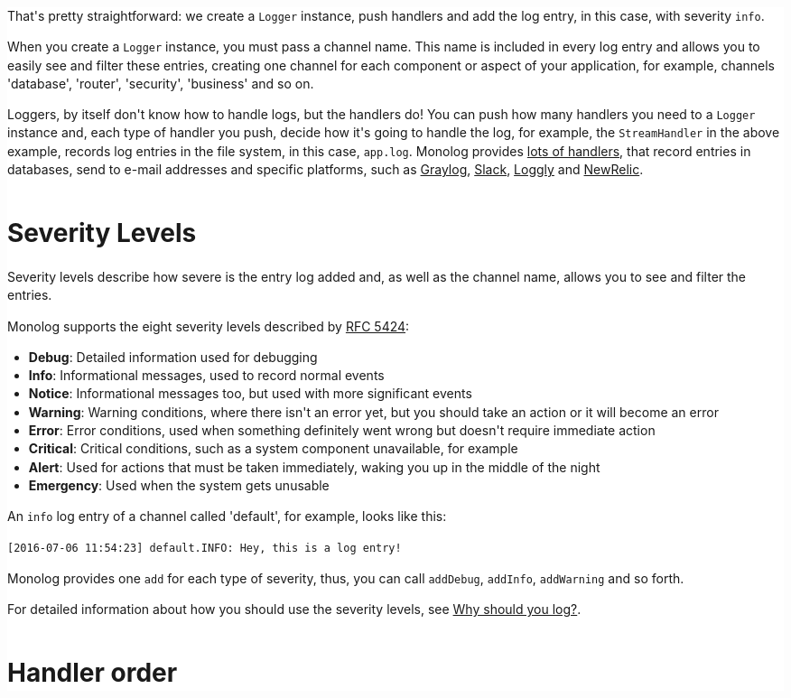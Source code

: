 That's pretty straightforward: we create a `Logger` instance, push handlers and
add the log entry, in this case, with severity `info`.

When you create a `Logger` instance, you must pass a channel name. This name is
included in every log entry and allows you to easily see and filter these entries,
creating one channel for each component or aspect of your application, for example,
channels 'database', 'router', 'security', 'business' and so on.

Loggers, by itself don't know how to handle logs, but the handlers do! You can push
how many handlers you need to a `Logger` instance and, each type of handler you
push, decide how it's going to handle the log, for example, the `StreamHandler`
in the above example, records log entries in the file system, in this case, `app.log`.
Monolog provides
[lots of handlers](https://github.com/Seldaek/monolog/blob/master/doc/02-handlers-formatters-processors.md),
that record entries in databases, send to e-mail addresses and specific platforms,
such as [Graylog](https://www.graylog.org/), [Slack](https://slack.com),
[Loggly](https://www.loggly.com) and [NewRelic](https://newrelic.com).

# Severity Levels

Severity levels describe how severe is the entry log added and, as well as the
channel name, allows you to see and filter the entries.

Monolog supports the eight severity levels described by
[RFC 5424](http://tools.ietf.org/html/rfc5424):

- **Debug**: Detailed information used for debugging
- **Info**: Informational messages, used to record normal events
- **Notice**: Informational messages too, but used with more significant events
- **Warning**: Warning conditions, where there isn't an error yet, but you
should take an action or it will become an error
- **Error**: Error conditions, used when something definitely went wrong but
doesn't require immediate action
- **Critical**: Critical conditions, such as a system component unavailable, for
example
- **Alert**: Used for actions that must be taken immediately, waking you up
in the middle of the night
- **Emergency**: Used when the system gets unusable

An `info` log entry of a channel called 'default', for example, looks like this:

```
[2016-07-06 11:54:23] default.INFO: Hey, this is a log entry!

```

Monolog provides one `add` for each type of severity, thus, you can call
`addDebug`, `addInfo`, `addWarning` and so forth.

For detailed information about how you should use the severity levels, see
[Why should you log?](http://gabrieloliverio.github.io/2016-07-01-why-should-you-log/).

# Handler order
